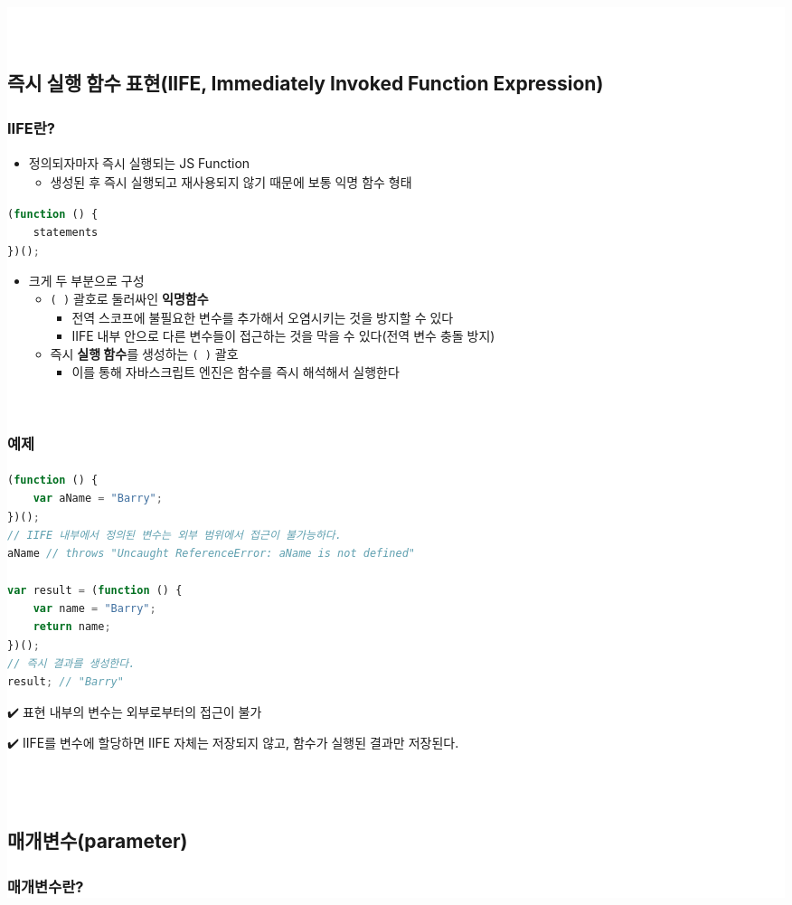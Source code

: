 <br>
<br>

## 즉시 실행 함수 표현(IIFE, Immediately Invoked Function Expression)

### IIFE란?

- 정의되자마자 즉시 실행되는 JS Function
    - 생성된 후 즉시 실행되고 재사용되지 않기 때문에 보통 익명 함수 형태

```jsx
(function () {
    statements
})();
```

- 크게 두 부분으로 구성
    - `( )` 괄호로 둘러싸인 **익명함수**
        - 전역 스코프에 불필요한 변수를 추가해서 오염시키는 것을 방지할 수 있다
        - IIFE 내부 안으로 다른 변수들이 접근하는 것을 막을 수 있다(전역 변수 충돌 방지)
    - 즉시 **실행 함수**를 생성하는 `( )` 괄호
        - 이를 통해 자바스크립트 엔진은 함수를 즉시 해석해서 실행한다

<br>

### 예제

```jsx
(function () {
    var aName = "Barry";
})();
// IIFE 내부에서 정의된 변수는 외부 범위에서 접근이 불가능하다.
aName // throws "Uncaught ReferenceError: aName is not defined"

var result = (function () {
    var name = "Barry";
    return name;
})();
// 즉시 결과를 생성한다.
result; // "Barry"
```

✔️ 표현 내부의 변수는 외부로부터의 접근이 불가

✔️ IIFE를 변수에 할당하면 IIFE 자체는 저장되지 않고, 함수가 실행된 결과만 저장된다.

<br>
<br>

## 매개변수(parameter)

### 매개변수란?
